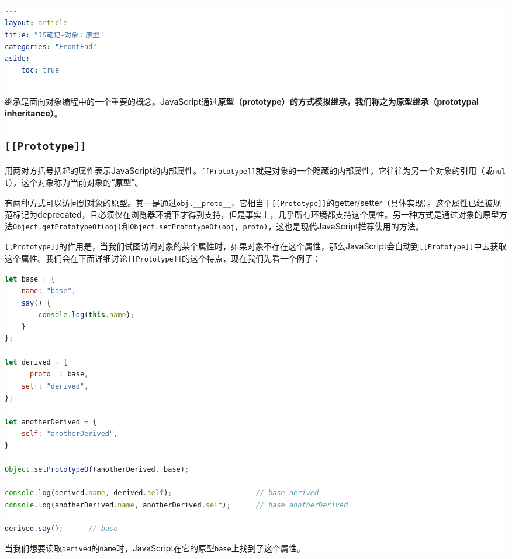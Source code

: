 ```yaml
---
layout: article
title: "JS笔记-对象：原型"
categories: "FrontEnd"
aside:
    toc: true
---
```


<style>
    ol ol {
        list-style-type: lower-roman;
    }
</style>

继承是面向对象编程中的一个重要的概念。JavaScript通过**原型（prototype）**的方式模拟继承，我们称之为**原型继承（prototypal inheritance）**。

## `[[Prototype]]`
用两对方括号括起的属性表示JavaScript的内部属性。`[[Prototype]]`就是对象的一个隐藏的内部属性，它往往为另一个对象的引用（或`null`），这个对象称为当前对象的“**原型**”。

有两种方式可以访问到对象的原型。其一是通过`obj.__proto__`，它相当于`[[Prototype]]`的getter/setter（[具体实现](https://es6.ruanyifeng.com/#docs/object-methods#__proto__%E5%B1%9E%E6%80%A7)）。这个属性已经被规范标记为deprecated，且必须仅在浏览器环境下才得到支持，但是事实上，几乎所有环境都支持这个属性。另一种方式是通过对象的原型方法`Object.getPrototypeOf(obj)`和`Object.setPrototypeOf(obj, proto)`，这也是现代JavaScript推荐使用的方法。

`[[Prototype]]`的作用是，当我们试图访问对象的某个属性时，如果对象不存在这个属性，那么JavaScript会自动到`[[Prototype]]`中去获取这个属性。我们会在下面详细讨论`[[Prototype]]`的这个特点，现在我们先看一个例子：
``` js
let base = {
    name: "base",
    say() {
        console.log(this.name);
    }
};

let derived = {
    __proto__: base,
    self: "derived",
};

let anotherDerived = {
    self: "anotherDerived",
}

Object.setPrototypeOf(anotherDerived, base);

console.log(derived.name, derived.self);                    // base derived
console.log(anotherDerived.name, anotherDerived.self);      // base anotherDerived

derived.say();      // base
```
当我们想要读取`derived`的`name`时，JavaScript在它的原型`base`上找到了这个属性。
